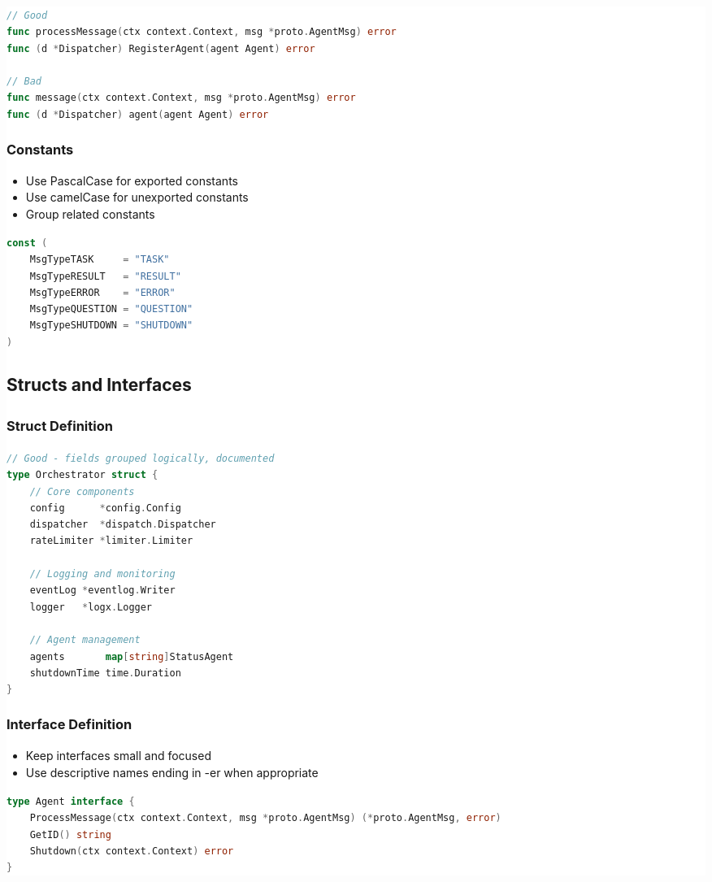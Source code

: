 ```go
// Good
func processMessage(ctx context.Context, msg *proto.AgentMsg) error
func (d *Dispatcher) RegisterAgent(agent Agent) error

// Bad
func message(ctx context.Context, msg *proto.AgentMsg) error
func (d *Dispatcher) agent(agent Agent) error
```

### Constants
- Use PascalCase for exported constants
- Use camelCase for unexported constants
- Group related constants

```go
const (
    MsgTypeTASK     = "TASK"
    MsgTypeRESULT   = "RESULT"
    MsgTypeERROR    = "ERROR"
    MsgTypeQUESTION = "QUESTION"
    MsgTypeSHUTDOWN = "SHUTDOWN"
)
```

## Structs and Interfaces

### Struct Definition
```go
// Good - fields grouped logically, documented
type Orchestrator struct {
    // Core components
    config      *config.Config
    dispatcher  *dispatch.Dispatcher
    rateLimiter *limiter.Limiter
    
    // Logging and monitoring
    eventLog *eventlog.Writer
    logger   *logx.Logger
    
    // Agent management
    agents       map[string]StatusAgent
    shutdownTime time.Duration
}
```

### Interface Definition
- Keep interfaces small and focused
- Use descriptive names ending in -er when appropriate

```go
type Agent interface {
    ProcessMessage(ctx context.Context, msg *proto.AgentMsg) (*proto.AgentMsg, error)
    GetID() string
    Shutdown(ctx context.Context) error
}
```
